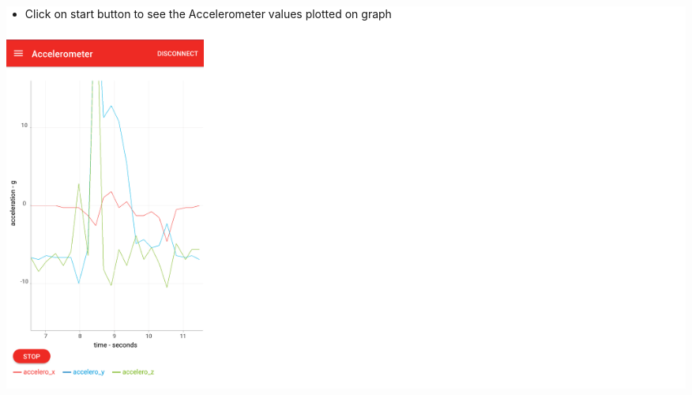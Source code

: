 - Click on start button to see the Accelerometer values plotted on graph  
<img src = "images/mbd_appscreen10.png" width="250" height="450" align="middle">
